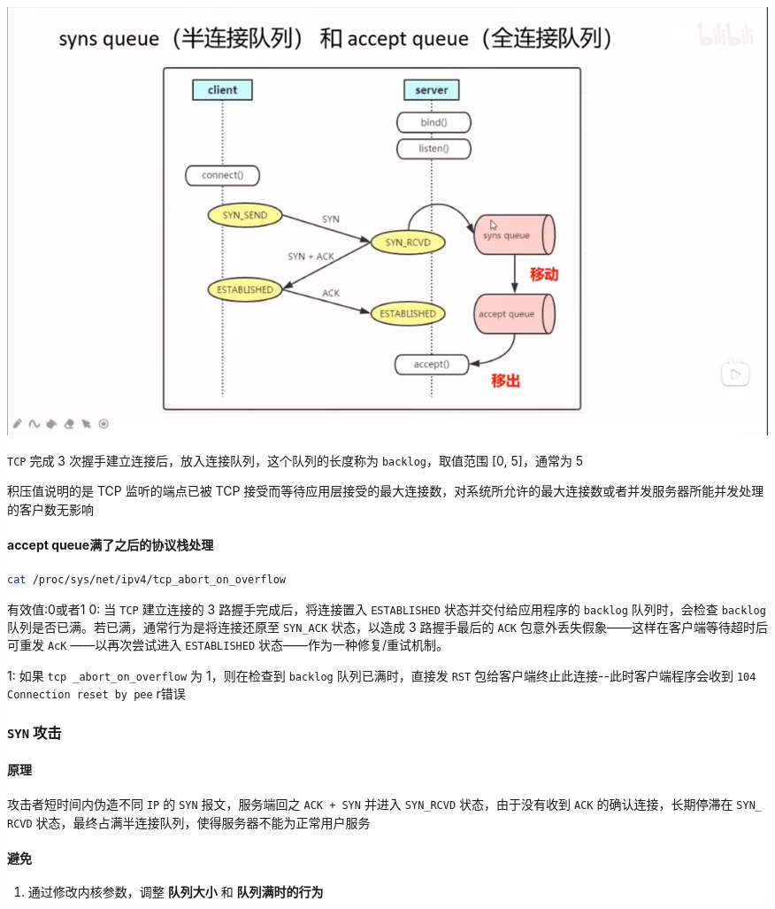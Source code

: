 ![连接队列](/img/3.png)

`TCP` 完成 3 次握手建立连接后，放入连接队列，这个队列的长度称为 `backlog`，取值范围 [0, 5]，通常为 5

积压值说明的是 TCP 监听的端点已被 TCP 接受而等待应用层接受的最大连接数，对系统所允许的最大连接数或者并发服务器所能并发处理的客户数无影响

#### accept queue满了之后的协议栈处理

```bash
cat /proc/sys/net/ipv4/tcp_abort_on_overflow
```

有效值:0或者1
0: 当 `TCP` 建立连接的 3 路握手完成后，将连接置入 `ESTABLISHED` 状态并交付给应用程序的 `backlog` 队列时，会检查 `backlog` 队列是否已满。若已满，通常行为是将连接还原至 `SYN_ACK` 状态，以造成 3 路握手最后的 `ACK` 包意外丢失假象――这样在客户端等待超时后可重发 `AcK` —―以再次尝试进入 `ESTABLISHED` 状态――作为一种修复/重试机制。

1: 如果 `tcp _abort_on_overflow` 为 1，则在检查到   `backlog` 队列已满时，直接发 `RST` 包给客户端终止此连接--此时客户端程序会收到 `104 Connection reset by pee` r错误

### `SYN` 攻击

#### 原理

攻击者短时间内伪造不同 `IP` 的 `SYN` 报文，服务端回之 `ACK + SYN` 并进入 `SYN_RCVD` 状态，由于没有收到 `ACK` 的确认连接，长期停滞在 `SYN_RCVD` 状态，最终占满半连接队列，使得服务器不能为正常用户服务

#### 避免

1. 通过修改内核参数，调整 **队列大小** 和 **队列满时的行为**
